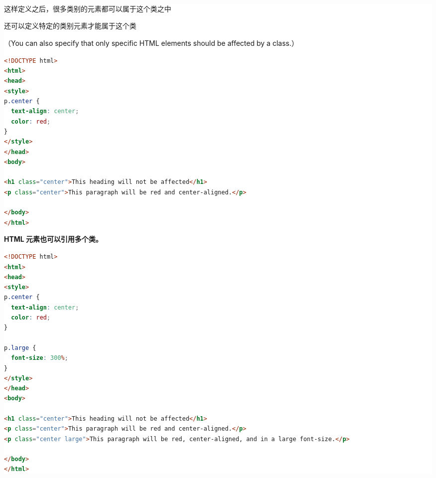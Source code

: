 ```html
```
这样定义之后，很多类别的元素都可以属于这个类之中

还可以定义特定的类别元素才能属于这个类

（You can also specify that only specific HTML elements should be affected by a class.）
```html
<!DOCTYPE html>
<html>
<head>
<style>
p.center {
  text-align: center;
  color: red;
}
</style>
</head>
<body>

<h1 class="center">This heading will not be affected</h1>
<p class="center">This paragraph will be red and center-aligned.</p> 

</body>
</html>
```

**HTML 元素也可以引用多个类。**

```html
<!DOCTYPE html>
<html>
<head>
<style>
p.center {
  text-align: center;
  color: red;
}

p.large {
  font-size: 300%;
}
</style>
</head>
<body>

<h1 class="center">This heading will not be affected</h1>
<p class="center">This paragraph will be red and center-aligned.</p>
<p class="center large">This paragraph will be red, center-aligned, and in a large font-size.</p> 

</body>
</html>
```
